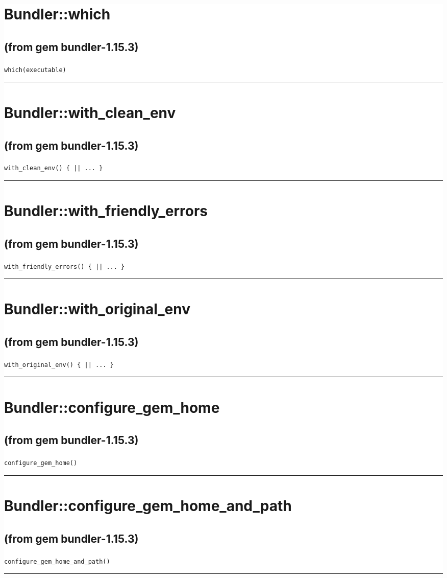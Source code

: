 

# Bundler::which

(from gem bundler-1.15.3)
---
    which(executable)

---


# Bundler::with_clean_env

(from gem bundler-1.15.3)
---
    with_clean_env() { || ... }

---


# Bundler::with_friendly_errors

(from gem bundler-1.15.3)
---
    with_friendly_errors() { || ... }

---


# Bundler::with_original_env

(from gem bundler-1.15.3)
---
    with_original_env() { || ... }

---


# Bundler::configure_gem_home

(from gem bundler-1.15.3)
---
    configure_gem_home()

---


# Bundler::configure_gem_home_and_path

(from gem bundler-1.15.3)
---
    configure_gem_home_and_path()

---